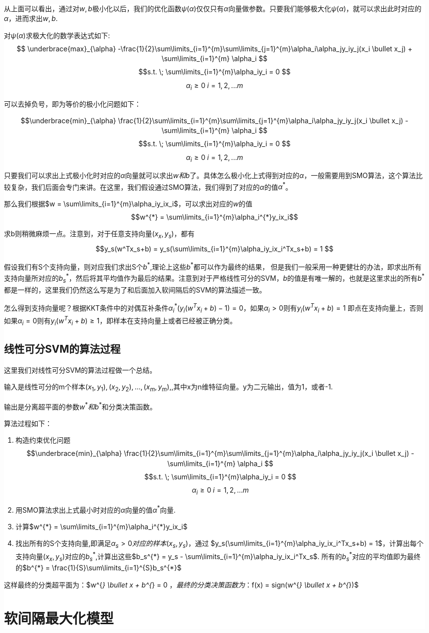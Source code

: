 从上面可以看出，通过对$w,b$极小化以后，我们的优化函数$\psi(\alpha)$仅仅只有$\alpha$向量做参数。只要我们能够极大化$\psi(\alpha)$，就可以求出此时对应的$\alpha$，进而求出$w,b$.

对$\psi(\alpha)$求极大化的数学表达式如下:
$$ \underbrace{max}_{\alpha} -\frac{1}{2}\sum\limits_{i=1}^{m}\sum\limits_{j=1}^{m}\alpha_i\alpha_jy_iy_j(x_i \bullet x_j) + \sum\limits_{i=1}^{m} \alpha_i $$ 
$$s.t. \; \sum\limits_{i=1}^{m}\alpha_iy_i = 0 $$ 
$$ \alpha_i \geq 0  \; i=1,2,...m $$

可以去掉负号，即为等价的极小化问题如下：


$$\underbrace{min}_{\alpha} \frac{1}{2}\sum\limits_{i=1}^{m}\sum\limits_{j=1}^{m}\alpha_i\alpha_jy_iy_j(x_i \bullet x_j) -  \sum\limits_{i=1}^{m} \alpha_i $$ 
$$s.t. \; \sum\limits_{i=1}^{m}\alpha_iy_i = 0 $$ 
$$ \alpha_i \geq 0  \; i=1,2,...m $$

 只要我们可以求出上式极小化时对应的$\alpha$向量就可以求出$w和b$了。具体怎么极小化上式得到对应的$\alpha$，一般需要用到SMO算法，这个算法比较复杂，我们后面会专门来讲。在这里，我们假设通过SMO算法，我们得到了对应的$\alpha$的值$\alpha^{*}$。

那么我们根据$w = \sum\limits_{i=1}^{m}\alpha_iy_ix_i$，可以求出对应的$w$的值
$$w^{*} = \sum\limits_{i=1}^{m}\alpha_i^{*}y_ix_i$$

求b则稍微麻烦一点。注意到，对于任意支持向量$(x_x, y_s)$，都有
$$y_s(w^Tx_s+b) = y_s(\sum\limits_{i=1}^{m}\alpha_iy_ix_i^Tx_s+b) = 1 $$

假设我们有S个支持向量，则对应我们求出S个$b^{*}$,理论上这些$b^{*}$都可以作为最终的结果， 但是我们一般采用一种更健壮的办法，即求出所有支持向量所对应的$b_s^{*}$，然后将其平均值作为最后的结果。注意到对于严格线性可分的SVM，$b$的值是有唯一解的，也就是这里求出的所有$b^{*}$都是一样的，这里我们仍然这么写是为了和后面加入软间隔后的SVM的算法描述一致。

怎么得到支持向量呢？根据KKT条件中的对偶互补条件$\alpha_{i}^{*}(y_i(w^Tx_i + b) - 1) = 0$，如果$\alpha_i>0$则有$y_i(w^Tx_i + b) =1$ 即点在支持向量上，否则如果$\alpha_i=0$则有$y_i(w^Tx_i + b) \geq 1$，即样本在支持向量上或者已经被正确分类。
## 线性可分SVM的算法过程

这里我们对线性可分SVM的算法过程做一个总结。

输入是线性可分的m个样本${(x_1,y_1), (x_2,y_2), ..., (x_m,y_m),}$,其中x为n维特征向量。y为二元输出，值为1，或者-1.

输出是分离超平面的参数$w^{*}和b^{*}$和分类决策函数。

算法过程如下：

1) 构造约束优化问题
$$\underbrace{min}_{\alpha} \frac{1}{2}\sum\limits_{i=1}^{m}\sum\limits_{j=1}^{m}\alpha_i\alpha_jy_iy_j(x_i \bullet x_j) -  \sum\limits_{i=1}^{m} \alpha_i $$ 
$$s.t. \; \sum\limits_{i=1}^{m}\alpha_iy_i = 0 $$ 
$$ \alpha_i \geq 0  \; i=1,2,...m $$

2) 用SMO算法求出上式最小时对应的$\alpha$向量的值$\alpha^{*}$向量.

3) 计算$w^{*} = \sum\limits_{i=1}^{m}\alpha_i^{*}y_ix_i$

4) 找出所有的S个支持向量,即满足$\alpha_s > 0对应的样本(x_s,y_s)$，通过 $y_s(\sum\limits_{i=1}^{m}\alpha_iy_ix_i^Tx_s+b) = 1$，计算出每个支持向量$(x_x, y_s)$对应的$b_s^{*}$,计算出这些$b_s^{*} = y_s - \sum\limits_{i=1}^{m}\alpha_iy_ix_i^Tx_s$. 所有的$b_s^{*}$对应的平均值即为最终的$b^{*} = \frac{1}{S}\sum\limits_{i=1}^{S}b_s^{*}$

这样最终的分类超平面为：$w^{*} \bullet x + b^{*} = 0 $，最终的分类决策函数为：$f(x) = sign(w^{*} \bullet x + b^{*})$

# 软间隔最大化模型
